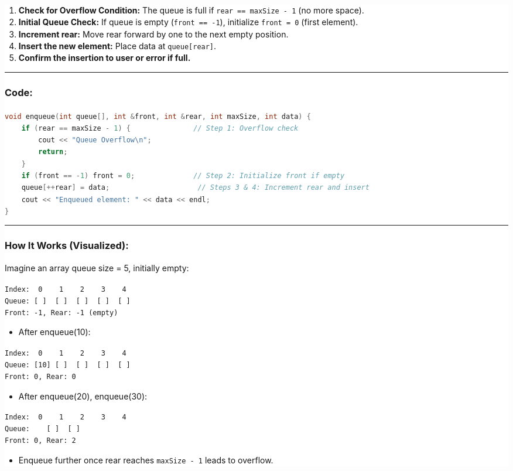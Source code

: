 1. **Check for Overflow Condition:**
The queue is full if `rear == maxSize - 1` (no more space).
2. **Initial Queue Check:**
If queue is empty (`front == -1`), initialize `front = 0` (first element).
3. **Increment rear:**
Move rear forward by one to the next empty position.
4. **Insert the new element:**
Place data at `queue[rear]`.
5. **Confirm the insertion to user or error if full.**

***

### Code:

```cpp
void enqueue(int queue[], int &front, int &rear, int maxSize, int data) {
    if (rear == maxSize - 1) {               // Step 1: Overflow check
        cout << "Queue Overflow\n";
        return;
    }
    if (front == -1) front = 0;              // Step 2: Initialize front if empty
    queue[++rear] = data;                     // Steps 3 & 4: Increment rear and insert
    cout << "Enqueued element: " << data << endl;
}
```


***

### How It Works (Visualized):

Imagine an array queue size = 5, initially empty:

```
Index:  0    1    2    3    4
Queue: [ ]  [ ]  [ ]  [ ]  [ ]
Front: -1, Rear: -1 (empty)
```

- After enqueue(10):

```
Index:  0    1    2    3    4
Queue: [10] [ ]  [ ]  [ ]  [ ]
Front: 0, Rear: 0
```

- After enqueue(20), enqueue(30):

```
Index:  0    1    2    3    4
Queue:    [ ]  [ ]
Front: 0, Rear: 2
```

- Enqueue further once rear reaches `maxSize - 1` leads to overflow.
